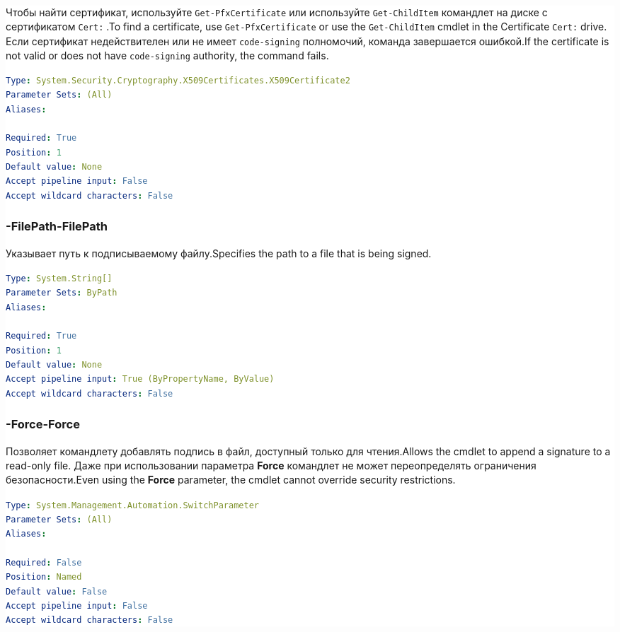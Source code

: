 <span data-ttu-id="9d46c-142">Чтобы найти сертификат, используйте `Get-PfxCertificate` или используйте `Get-ChildItem` командлет на диске с сертификатом `Cert:` .</span><span class="sxs-lookup"><span data-stu-id="9d46c-142">To find a certificate, use `Get-PfxCertificate` or use the `Get-ChildItem` cmdlet in the Certificate `Cert:` drive.</span></span> <span data-ttu-id="9d46c-143">Если сертификат недействителен или не имеет `code-signing` полномочий, команда завершается ошибкой.</span><span class="sxs-lookup"><span data-stu-id="9d46c-143">If the certificate is not valid or does not have `code-signing` authority, the command fails.</span></span>

```yaml
Type: System.Security.Cryptography.X509Certificates.X509Certificate2
Parameter Sets: (All)
Aliases:

Required: True
Position: 1
Default value: None
Accept pipeline input: False
Accept wildcard characters: False
```

### <span data-ttu-id="9d46c-144">-FilePath</span><span class="sxs-lookup"><span data-stu-id="9d46c-144">-FilePath</span></span>

<span data-ttu-id="9d46c-145">Указывает путь к подписываемому файлу.</span><span class="sxs-lookup"><span data-stu-id="9d46c-145">Specifies the path to a file that is being signed.</span></span>

```yaml
Type: System.String[]
Parameter Sets: ByPath
Aliases:

Required: True
Position: 1
Default value: None
Accept pipeline input: True (ByPropertyName, ByValue)
Accept wildcard characters: False
```

### <span data-ttu-id="9d46c-146">-Force</span><span class="sxs-lookup"><span data-stu-id="9d46c-146">-Force</span></span>

<span data-ttu-id="9d46c-147">Позволяет командлету добавлять подпись в файл, доступный только для чтения.</span><span class="sxs-lookup"><span data-stu-id="9d46c-147">Allows the cmdlet to append a signature to a read-only file.</span></span> <span data-ttu-id="9d46c-148">Даже при использовании параметра **Force** командлет не может переопределять ограничения безопасности.</span><span class="sxs-lookup"><span data-stu-id="9d46c-148">Even using the **Force** parameter, the cmdlet cannot override security restrictions.</span></span>

```yaml
Type: System.Management.Automation.SwitchParameter
Parameter Sets: (All)
Aliases:

Required: False
Position: Named
Default value: False
Accept pipeline input: False
Accept wildcard characters: False
```
